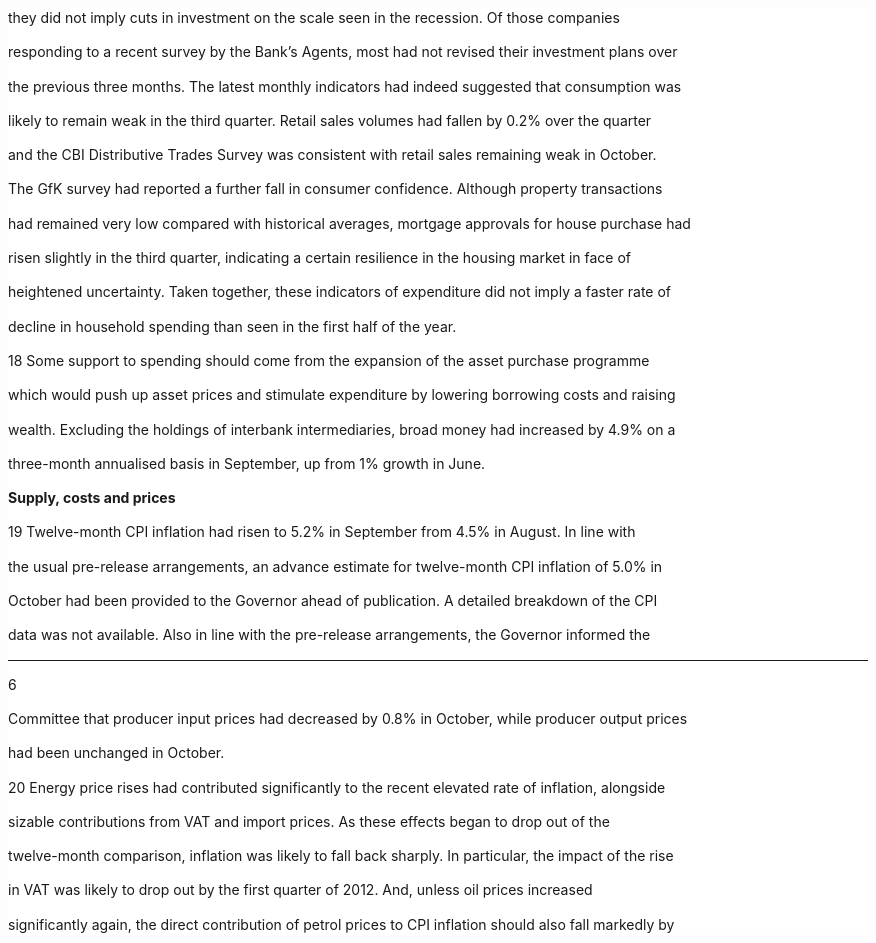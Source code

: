they did not imply cuts in investment on the scale seen in the recession. Of those companies

responding to a recent survey by the Bank’s Agents, most had not revised their investment plans over

the previous three months. The latest monthly indicators had indeed suggested that consumption was

likely to remain weak in the third quarter. Retail sales volumes had fallen by 0.2% over the quarter

and the CBI Distributive Trades Survey was consistent with retail sales remaining weak in October.

The GfK survey had reported a further fall in consumer confidence. Although property transactions

had remained very low compared with historical averages, mortgage approvals for house purchase had

risen slightly in the third quarter, indicating a certain resilience in the housing market in face of

heightened uncertainty. Taken together, these indicators of expenditure did not imply a faster rate of

decline in household spending than seen in the first half of the year.

18 Some support to spending should come from the expansion of the asset purchase programme

which would push up asset prices and stimulate expenditure by lowering borrowing costs and raising

wealth. Excluding the holdings of interbank intermediaries, broad money had increased by 4.9% on a

three-month annualised basis in September, up from 1% growth in June.

**Supply, costs and prices**

19 Twelve-month CPI inflation had risen to 5.2% in September from 4.5% in August. In line with

the usual pre-release arrangements, an advance estimate for twelve-month CPI inflation of 5.0% in

October had been provided to the Governor ahead of publication. A detailed breakdown of the CPI

data was not available. Also in line with the pre-release arrangements, the Governor informed the


-----

6

Committee that producer input prices had decreased by 0.8% in October, while producer output prices

had been unchanged in October.

20 Energy price rises had contributed significantly to the recent elevated rate of inflation, alongside

sizable contributions from VAT and import prices. As these effects began to drop out of the

twelve-month comparison, inflation was likely to fall back sharply. In particular, the impact of the rise

in VAT was likely to drop out by the first quarter of 2012. And, unless oil prices increased

significantly again, the direct contribution of petrol prices to CPI inflation should also fall markedly by
